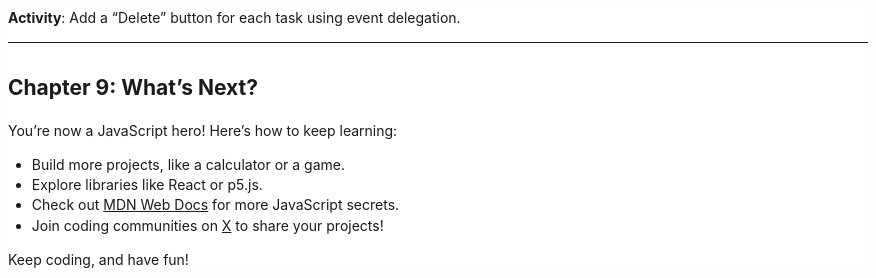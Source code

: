 **Activity**: Add a “Delete” button for each task using event delegation.

---

## Chapter 9: What’s Next?

You’re now a JavaScript hero! Here’s how to keep learning:
- Build more projects, like a calculator or a game.
- Explore libraries like React or p5.js.
- Check out [MDN Web Docs](https://developer.mozilla.org) for more JavaScript secrets.
- Join coding communities on [X](https://x.com) to share your projects!

Keep coding, and have fun!